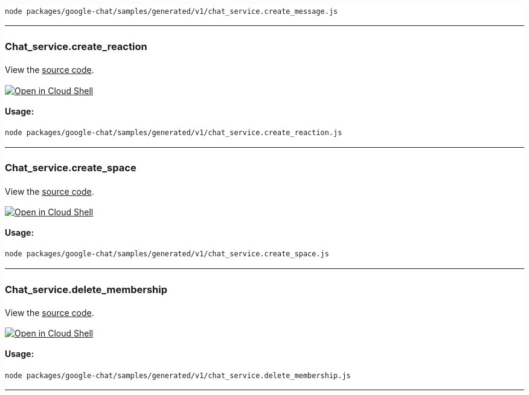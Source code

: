 `node packages/google-chat/samples/generated/v1/chat_service.create_message.js`


-----




### Chat_service.create_reaction

View the [source code](https://github.com/googleapis/google-cloud-node/blob/master/packages/google-chat/samples/generated/v1/chat_service.create_reaction.js).

[![Open in Cloud Shell][shell_img]](https://console.cloud.google.com/cloudshell/open?git_repo=https://github.com/googleapis/google-cloud-node&page=editor&open_in_editor=packages/google-chat/samples/generated/v1/chat_service.create_reaction.js,samples/README.md)

__Usage:__


`node packages/google-chat/samples/generated/v1/chat_service.create_reaction.js`


-----




### Chat_service.create_space

View the [source code](https://github.com/googleapis/google-cloud-node/blob/master/packages/google-chat/samples/generated/v1/chat_service.create_space.js).

[![Open in Cloud Shell][shell_img]](https://console.cloud.google.com/cloudshell/open?git_repo=https://github.com/googleapis/google-cloud-node&page=editor&open_in_editor=packages/google-chat/samples/generated/v1/chat_service.create_space.js,samples/README.md)

__Usage:__


`node packages/google-chat/samples/generated/v1/chat_service.create_space.js`


-----




### Chat_service.delete_membership

View the [source code](https://github.com/googleapis/google-cloud-node/blob/master/packages/google-chat/samples/generated/v1/chat_service.delete_membership.js).

[![Open in Cloud Shell][shell_img]](https://console.cloud.google.com/cloudshell/open?git_repo=https://github.com/googleapis/google-cloud-node&page=editor&open_in_editor=packages/google-chat/samples/generated/v1/chat_service.delete_membership.js,samples/README.md)

__Usage:__


`node packages/google-chat/samples/generated/v1/chat_service.delete_membership.js`


-----


[//]: # "This README.md file is auto-generated, all changes to this file will be lost."
[//]: # "To regenerate it, use `python -m synthtool`."
[shell_img]: https://gstatic.com/cloudssh/images/open-btn.png
[shell_link]: https://console.cloud.google.com/cloudshell/open?git_repo=https://github.com/googleapis/google-cloud-node&page=editor&open_in_editor=samples/README.md
[product-docs]: https://developers.google.com/chat/concepts